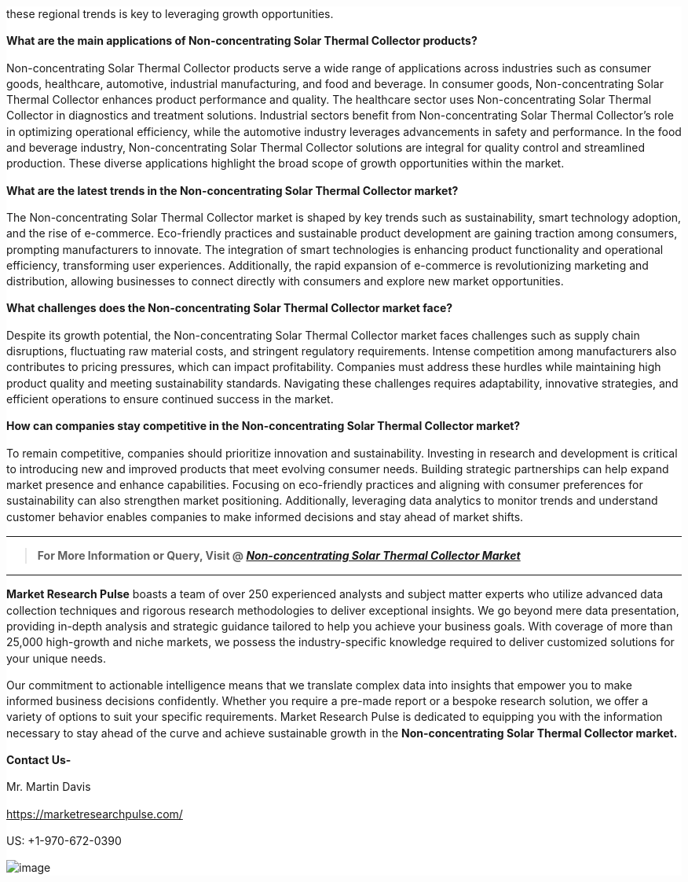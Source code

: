 these regional trends is key to leveraging growth opportunities.</p><p><strong>What are the main applications of Non-concentrating Solar Thermal Collector products?</strong></p><p>Non-concentrating Solar Thermal Collector products serve a wide range of applications across industries such as consumer goods, healthcare, automotive, industrial manufacturing, and food and beverage. In consumer goods, Non-concentrating Solar Thermal Collector enhances product performance and quality. The healthcare sector uses Non-concentrating Solar Thermal Collector in diagnostics and treatment solutions. Industrial sectors benefit from Non-concentrating Solar Thermal Collector&rsquo;s role in optimizing operational efficiency, while the automotive industry leverages advancements in safety and performance. In the food and beverage industry, Non-concentrating Solar Thermal Collector solutions are integral for quality control and streamlined production. These diverse applications highlight the broad scope of growth opportunities within the market.</p><p><strong>What are the latest trends in the Non-concentrating Solar Thermal Collector market?</strong></p><p>The Non-concentrating Solar Thermal Collector market is shaped by key trends such as sustainability, smart technology adoption, and the rise of e-commerce. Eco-friendly practices and sustainable product development are gaining traction among consumers, prompting manufacturers to innovate. The integration of smart technologies is enhancing product functionality and operational efficiency, transforming user experiences. Additionally, the rapid expansion of e-commerce is revolutionizing marketing and distribution, allowing businesses to connect directly with consumers and explore new market opportunities.</p><p><strong>What challenges does the Non-concentrating Solar Thermal Collector market face?</strong></p><p>Despite its growth potential, the Non-concentrating Solar Thermal Collector market faces challenges such as supply chain disruptions, fluctuating raw material costs, and stringent regulatory requirements. Intense competition among manufacturers also contributes to pricing pressures, which can impact profitability. Companies must address these hurdles while maintaining high product quality and meeting sustainability standards. Navigating these challenges requires adaptability, innovative strategies, and efficient operations to ensure continued success in the market.</p><p><strong>How can companies stay competitive in the Non-concentrating Solar Thermal Collector market?</strong></p><p>To remain competitive, companies should prioritize innovation and sustainability. Investing in research and development is critical to introducing new and improved products that meet evolving consumer needs. Building strategic partnerships can help expand market presence and enhance capabilities. Focusing on eco-friendly practices and aligning with consumer preferences for sustainability can also strengthen market positioning. Additionally, leveraging data analytics to monitor trends and understand customer behavior enables companies to make informed decisions and stay ahead of market shifts.</p><hr /><blockquote><p><strong>For More Information or Query, Visit @&nbsp;<em><a href="https://marketresearchpulse.com/report/21887/non-concentrating-solar-thermal-collector-market?utm_source=Linkedin&utm_medium=0116">Non-concentrating Solar Thermal Collector Market</a></em></strong></p></blockquote><hr /><p><strong>Market Research Pulse</strong> boasts a team of over 250 experienced analysts and subject matter experts who utilize advanced data collection techniques and rigorous research methodologies to deliver exceptional insights. We go beyond mere data presentation, providing in-depth analysis and strategic guidance tailored to help you achieve your business goals. With coverage of more than 25,000 high-growth and niche markets, we possess the industry-specific knowledge required to deliver customized solutions for your unique needs.</p><p>Our commitment to actionable intelligence means that we translate complex data into insights that empower you to make informed business decisions confidently. Whether you require a pre-made report or a bespoke research solution, we offer a variety of options to suit your specific requirements. Market Research Pulse is dedicated to equipping you with the information necessary to stay ahead of the curve and achieve sustainable growth in the <strong>Non-concentrating Solar Thermal Collector market.</strong></p><p><strong>Contact Us-</strong></p><p>Mr. Martin Davis</p><p>https://marketresearchpulse.com/</p><p>US: +1-970-672-0390</p>
![image](https://github.com/user-attachments/assets/0048b2b5-c723-4a54-b2a3-b70249a28bb7)
